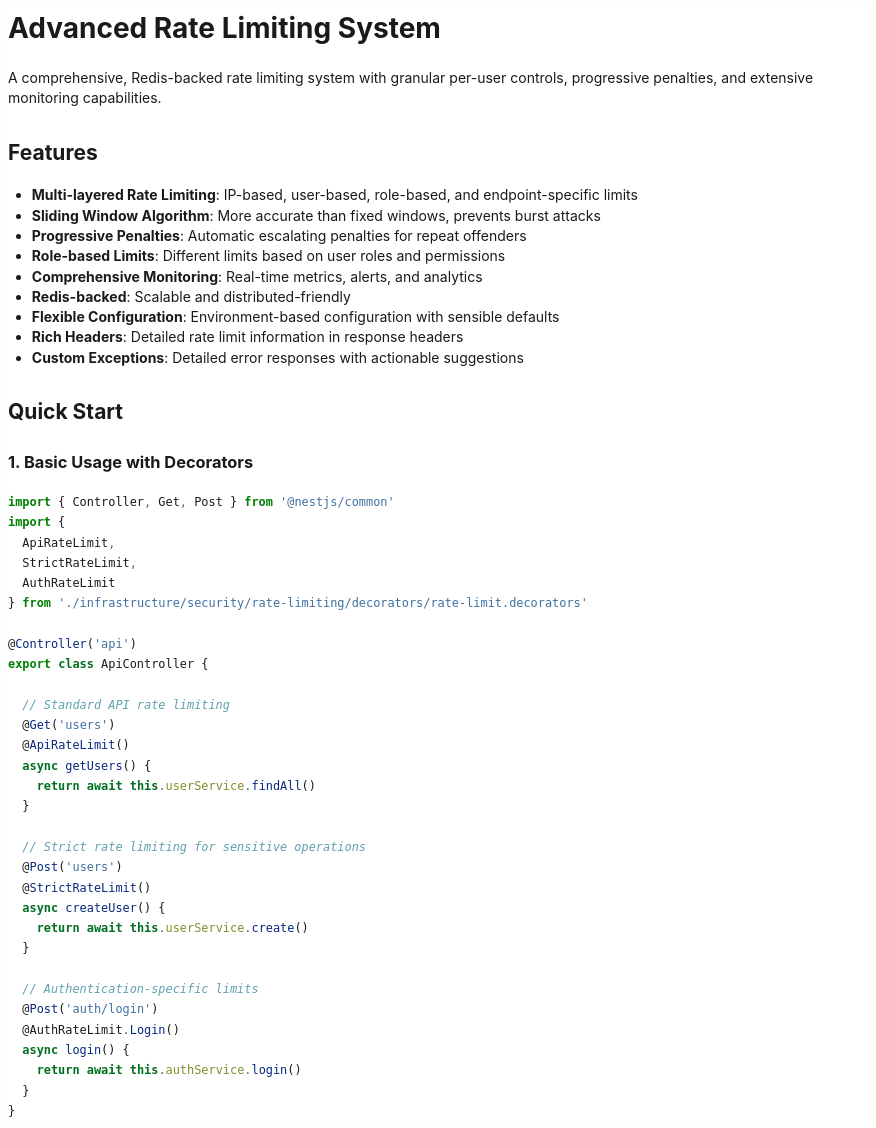 # Advanced Rate Limiting System

A comprehensive, Redis-backed rate limiting system with granular per-user controls, progressive penalties, and extensive monitoring capabilities.

## Features

- **Multi-layered Rate Limiting**: IP-based, user-based, role-based, and endpoint-specific limits
- **Sliding Window Algorithm**: More accurate than fixed windows, prevents burst attacks
- **Progressive Penalties**: Automatic escalating penalties for repeat offenders
- **Role-based Limits**: Different limits based on user roles and permissions
- **Comprehensive Monitoring**: Real-time metrics, alerts, and analytics
- **Redis-backed**: Scalable and distributed-friendly
- **Flexible Configuration**: Environment-based configuration with sensible defaults
- **Rich Headers**: Detailed rate limit information in response headers
- **Custom Exceptions**: Detailed error responses with actionable suggestions

## Quick Start

### 1. Basic Usage with Decorators

```typescript
import { Controller, Get, Post } from '@nestjs/common'
import { 
  ApiRateLimit, 
  StrictRateLimit, 
  AuthRateLimit 
} from './infrastructure/security/rate-limiting/decorators/rate-limit.decorators'

@Controller('api')
export class ApiController {
  
  // Standard API rate limiting
  @Get('users')
  @ApiRateLimit()
  async getUsers() {
    return await this.userService.findAll()
  }

  // Strict rate limiting for sensitive operations
  @Post('users')
  @StrictRateLimit()
  async createUser() {
    return await this.userService.create()
  }

  // Authentication-specific limits
  @Post('auth/login')
  @AuthRateLimit.Login()
  async login() {
    return await this.authService.login()
  }
}
```
